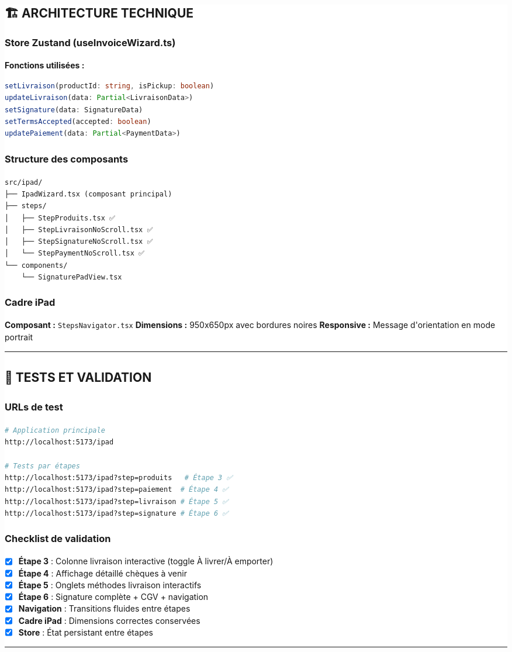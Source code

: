 
## 🏗️ ARCHITECTURE TECHNIQUE

### Store Zustand (useInvoiceWizard.ts)
**Fonctions utilisées :**
```typescript
setLivraison(productId: string, isPickup: boolean)
updateLivraison(data: Partial<LivraisonData>)
setSignature(data: SignatureData)
setTermsAccepted(accepted: boolean)
updatePaiement(data: Partial<PaymentData>)
```

### Structure des composants
```
src/ipad/
├── IpadWizard.tsx (composant principal)
├── steps/
│   ├── StepProduits.tsx ✅
│   ├── StepLivraisonNoScroll.tsx ✅
│   ├── StepSignatureNoScroll.tsx ✅
│   └── StepPaymentNoScroll.tsx ✅
└── components/
    └── SignaturePadView.tsx
```

### Cadre iPad
**Composant :** `StepsNavigator.tsx`
**Dimensions :** 950x650px avec bordures noires
**Responsive :** Message d'orientation en mode portrait

---

## 🧪 TESTS ET VALIDATION

### URLs de test
```bash
# Application principale
http://localhost:5173/ipad

# Tests par étapes
http://localhost:5173/ipad?step=produits   # Étape 3 ✅
http://localhost:5173/ipad?step=paiement  # Étape 4 ✅
http://localhost:5173/ipad?step=livraison # Étape 5 ✅
http://localhost:5173/ipad?step=signature # Étape 6 ✅
```

### Checklist de validation
- [x] **Étape 3** : Colonne livraison interactive (toggle À livrer/À emporter)
- [x] **Étape 4** : Affichage détaillé chèques à venir
- [x] **Étape 5** : Onglets méthodes livraison interactifs  
- [x] **Étape 6** : Signature complète + CGV + navigation
- [x] **Navigation** : Transitions fluides entre étapes
- [x] **Cadre iPad** : Dimensions correctes conservées
- [x] **Store** : État persistant entre étapes

---